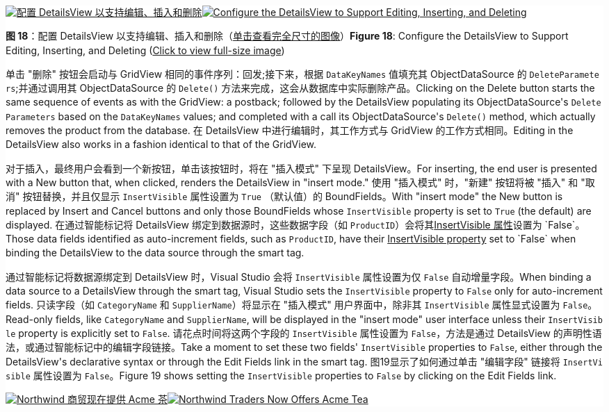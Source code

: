 <span data-ttu-id="af404-317">[![配置 DetailsView 以支持编辑、插入和删除](an-overview-of-inserting-updating-and-deleting-data-vb/_static/image43.png)](an-overview-of-inserting-updating-and-deleting-data-vb/_static/image42.png)</span><span class="sxs-lookup"><span data-stu-id="af404-317">[![Configure the DetailsView to Support Editing, Inserting, and Deleting](an-overview-of-inserting-updating-and-deleting-data-vb/_static/image43.png)](an-overview-of-inserting-updating-and-deleting-data-vb/_static/image42.png)</span></span>

<span data-ttu-id="af404-318">**图 18**：配置 DetailsView 以支持编辑、插入和删除（[单击查看完全尺寸的图像](an-overview-of-inserting-updating-and-deleting-data-vb/_static/image44.png)）</span><span class="sxs-lookup"><span data-stu-id="af404-318">**Figure 18**: Configure the DetailsView to Support Editing, Inserting, and Deleting ([Click to view full-size image](an-overview-of-inserting-updating-and-deleting-data-vb/_static/image44.png))</span></span>

<span data-ttu-id="af404-319">单击 "删除" 按钮会启动与 GridView 相同的事件序列：回发;接下来，根据 `DataKeyNames` 值填充其 ObjectDataSource 的 `DeleteParameters`;并通过调用其 ObjectDataSource 的 `Delete()` 方法来完成，这会从数据库中实际删除产品。</span><span class="sxs-lookup"><span data-stu-id="af404-319">Clicking on the Delete button starts the same sequence of events as with the GridView: a postback; followed by the DetailsView populating its ObjectDataSource's `DeleteParameters` based on the `DataKeyNames` values; and completed with a call its ObjectDataSource's `Delete()` method, which actually removes the product from the database.</span></span> <span data-ttu-id="af404-320">在 DetailsView 中进行编辑时，其工作方式与 GridView 的工作方式相同。</span><span class="sxs-lookup"><span data-stu-id="af404-320">Editing in the DetailsView also works in a fashion identical to that of the GridView.</span></span>

<span data-ttu-id="af404-321">对于插入，最终用户会看到一个新按钮，单击该按钮时，将在 "插入模式" 下呈现 DetailsView。</span><span class="sxs-lookup"><span data-stu-id="af404-321">For inserting, the end user is presented with a New button that, when clicked, renders the DetailsView in "insert mode."</span></span> <span data-ttu-id="af404-322">使用 "插入模式" 时，"新建" 按钮将被 "插入" 和 "取消" 按钮替换，并且仅显示 `InsertVisible` 属性设置为 `True` （默认值）的 BoundFields。</span><span class="sxs-lookup"><span data-stu-id="af404-322">With "insert mode" the New button is replaced by Insert and Cancel buttons and only those BoundFields whose `InsertVisible` property is set to `True` (the default) are displayed.</span></span> <span data-ttu-id="af404-323">在通过智能标记将 DetailsView 绑定到数据源时，这些数据字段（如 `ProductID`）会将其[InsertVisible 属性](https://msdn.microsoft.com/library/system.web.ui.webcontrols.datacontrolfield.insertvisible(VS.80).aspx)设置为 `False`。</span><span class="sxs-lookup"><span data-stu-id="af404-323">Those data fields identified as auto-increment fields, such as `ProductID`, have their [InsertVisible property](https://msdn.microsoft.com/library/system.web.ui.webcontrols.datacontrolfield.insertvisible(VS.80).aspx) set to `False` when binding the DetailsView to the data source through the smart tag.</span></span>

<span data-ttu-id="af404-324">通过智能标记将数据源绑定到 DetailsView 时，Visual Studio 会将 `InsertVisible` 属性设置为仅 `False` 自动增量字段。</span><span class="sxs-lookup"><span data-stu-id="af404-324">When binding a data source to a DetailsView through the smart tag, Visual Studio sets the `InsertVisible` property to `False` only for auto-increment fields.</span></span> <span data-ttu-id="af404-325">只读字段（如 `CategoryName` 和 `SupplierName`）将显示在 "插入模式" 用户界面中，除非其 `InsertVisible` 属性显式设置为 `False`。</span><span class="sxs-lookup"><span data-stu-id="af404-325">Read-only fields, like `CategoryName` and `SupplierName`, will be displayed in the "insert mode" user interface unless their `InsertVisible` property is explicitly set to `False`.</span></span> <span data-ttu-id="af404-326">请花点时间将这两个字段的 `InsertVisible` 属性设置为 `False`，方法是通过 DetailsView 的声明性语法，或通过智能标记中的编辑字段链接。</span><span class="sxs-lookup"><span data-stu-id="af404-326">Take a moment to set these two fields' `InsertVisible` properties to `False`, either through the DetailsView's declarative syntax or through the Edit Fields link in the smart tag.</span></span> <span data-ttu-id="af404-327">图19显示了如何通过单击 "编辑字段" 链接将 `InsertVisible` 属性设置为 `False`。</span><span class="sxs-lookup"><span data-stu-id="af404-327">Figure 19 shows setting the `InsertVisible` properties to `False` by clicking on the Edit Fields link.</span></span>

<span data-ttu-id="af404-328">[![Northwind 商贸现在提供 Acme 茶](an-overview-of-inserting-updating-and-deleting-data-vb/_static/image46.png)](an-overview-of-inserting-updating-and-deleting-data-vb/_static/image45.png)</span><span class="sxs-lookup"><span data-stu-id="af404-328">[![Northwind Traders Now Offers Acme Tea](an-overview-of-inserting-updating-and-deleting-data-vb/_static/image46.png)](an-overview-of-inserting-updating-and-deleting-data-vb/_static/image45.png)</span></span>
